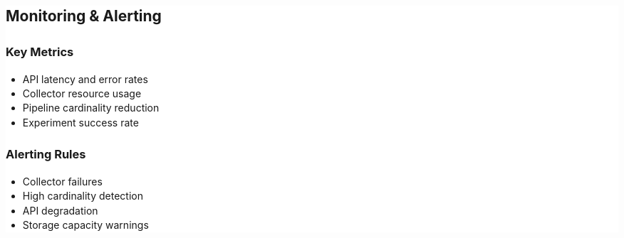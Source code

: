 ## Monitoring & Alerting

### Key Metrics
- API latency and error rates
- Collector resource usage
- Pipeline cardinality reduction
- Experiment success rate

### Alerting Rules
- Collector failures
- High cardinality detection
- API degradation
- Storage capacity warnings